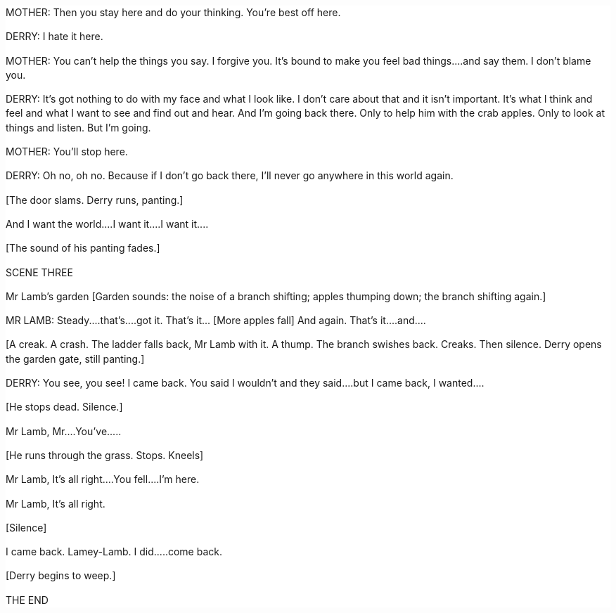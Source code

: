 MOTHER: Then you stay here and do your thinking. You’re best off here.

DERRY: I hate it here.

MOTHER: You can’t help the things you say. I forgive you. It’s bound to make you feel bad things....and say them. I don’t blame you.

DERRY: It’s got nothing to do with my face and what I look like. I don’t care about that and it isn’t important. It’s what I think and feel and what I want to see and find out and hear. And I’m going back there. Only to help him with the crab apples. Only to look at things and listen. But I’m going.

MOTHER: You’ll stop here.

DERRY: Oh no, oh no. Because if I don’t go back there, I’ll never go anywhere in this world again.

[The door slams. Derry runs, panting.]

And I want the world....I want it....I want it....

[The sound of his panting fades.]

SCENE THREE

Mr Lamb’s garden [Garden sounds: the noise of a branch shifting; apples thumping down; the branch shifting again.]

MR LAMB: Steady....that’s....got it. That’s it... [More apples fall] And again. That’s it....and....

[A creak. A crash. The ladder falls back, Mr Lamb with it. A thump. The branch swishes back. Creaks. Then silence. Derry opens the garden gate, still panting.]

DERRY: You see, you see! I came back. You said I wouldn’t and they said....but I came back, I wanted....

[He stops dead. Silence.]

Mr Lamb, Mr....You’ve.....

[He runs through the grass. Stops. Kneels]

Mr Lamb, It’s all right....You fell....I’m here.

Mr Lamb, It’s all right.

[Silence]

I came back. Lamey-Lamb. I did.....come back.

[Derry begins to weep.]

THE END